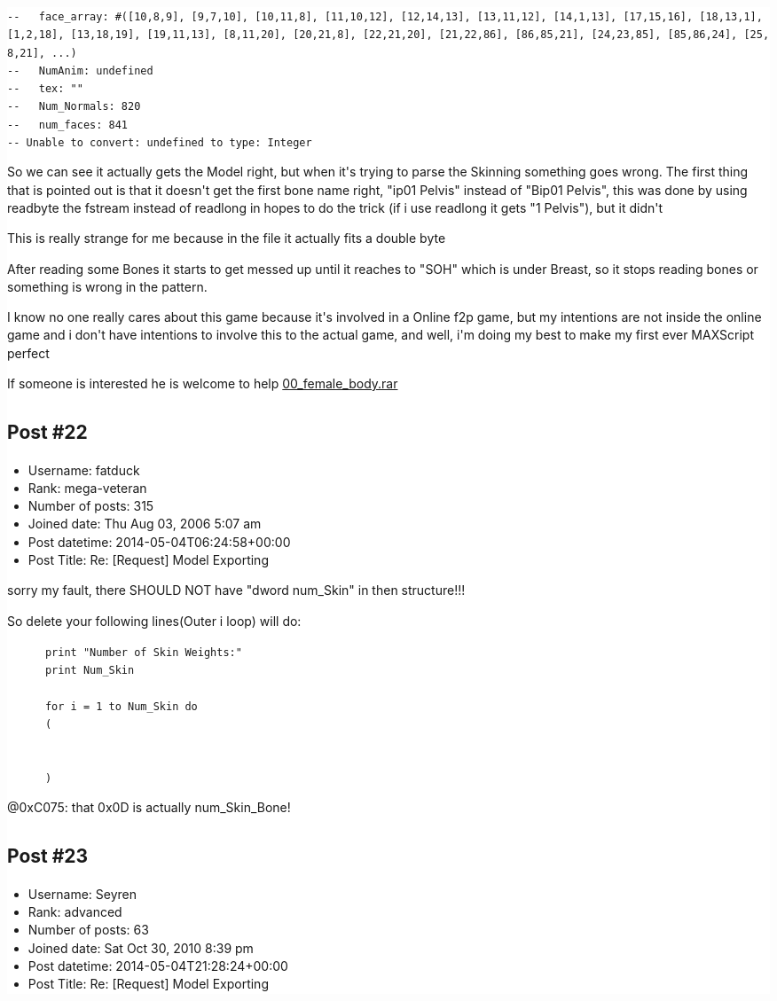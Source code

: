 ```
--   face_array: #([10,8,9], [9,7,10], [10,11,8], [11,10,12], [12,14,13], [13,11,12], [14,1,13], [17,15,16], [18,13,1], [1,2,18], [13,18,19], [19,11,13], [8,11,20], [20,21,8], [22,21,20], [21,22,86], [86,85,21], [24,23,85], [85,86,24], [25,8,21], ...)
--   NumAnim: undefined
--   tex: ""
--   Num_Normals: 820
--   num_faces: 841
-- Unable to convert: undefined to type: Integer

```


So we can see it actually gets the Model right, but when it's trying to parse the Skinning something goes wrong.
The first thing that is pointed out is that it doesn't get the first bone name right, "ip01 Pelvis" instead of "Bip01 Pelvis", this was done by using readbyte the fstream instead of readlong in hopes to do the trick (if i use readlong it gets "1 Pelvis"), but it didn't

This is really strange for me because in the file it actually fits a double byte


After reading some Bones it starts to get messed up until it reaches to "SOH" which is under Breast, so it stops reading bones or something is wrong in the pattern.

I know no one really cares about this game because it's involved in a Online f2p game, but my intentions are not inside the online game and i don't have intentions to involve this to the actual game, and well, i'm doing my best to make my first ever MAXScript perfect 

If someone is interested he is welcome to help 
[00_female_body.rar](https://xentaxbackup.github.io/file/7294_00_female_body.rar)
## Post #22
- Username: fatduck
- Rank: mega-veteran
- Number of posts: 315
- Joined date: Thu Aug 03, 2006 5:07 am
- Post datetime: 2014-05-04T06:24:58+00:00
- Post Title: Re: [Request] Model Exporting

sorry my fault, there SHOULD NOT have "dword	num_Skin" in then structure!!!

So delete your following lines(Outer i loop) will do:

```
      print "Number of Skin Weights:"
      print Num_Skin
      
      for i = 1 to Num_Skin do
      (


      )
```

@0xC075: that 0x0D is actually num_Skin_Bone!
## Post #23
- Username: Seyren
- Rank: advanced
- Number of posts: 63
- Joined date: Sat Oct 30, 2010 8:39 pm
- Post datetime: 2014-05-04T21:28:24+00:00
- Post Title: Re: [Request] Model Exporting
